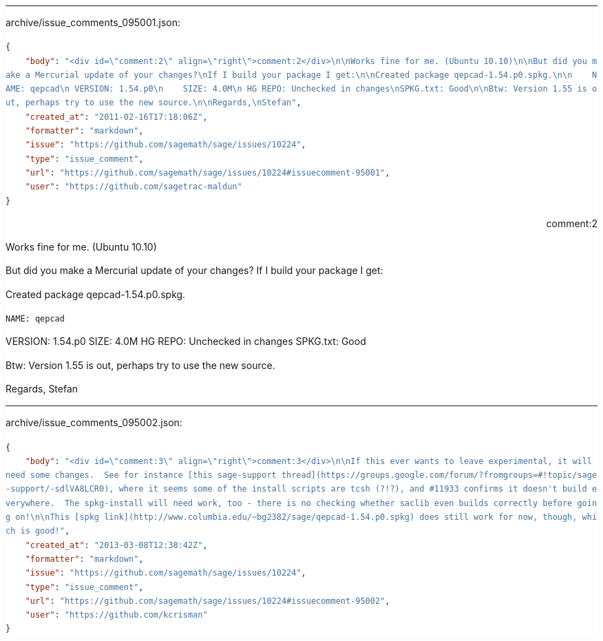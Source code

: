 

---

archive/issue_comments_095001.json:
```json
{
    "body": "<div id=\"comment:2\" align=\"right\">comment:2</div>\n\nWorks fine for me. (Ubuntu 10.10)\n\nBut did you make a Mercurial update of your changes?\nIf I build your package I get:\n\nCreated package qepcad-1.54.p0.spkg.\n\n    NAME: qepcad\n VERSION: 1.54.p0\n    SIZE: 4.0M\n HG REPO: Unchecked in changes\nSPKG.txt: Good\n\nBtw: Version 1.55 is out, perhaps try to use the new source.\n\nRegards,\nStefan",
    "created_at": "2011-02-16T17:18:06Z",
    "formatter": "markdown",
    "issue": "https://github.com/sagemath/sage/issues/10224",
    "type": "issue_comment",
    "url": "https://github.com/sagemath/sage/issues/10224#issuecomment-95001",
    "user": "https://github.com/sagetrac-maldun"
}
```

<div id="comment:2" align="right">comment:2</div>

Works fine for me. (Ubuntu 10.10)

But did you make a Mercurial update of your changes?
If I build your package I get:

Created package qepcad-1.54.p0.spkg.

    NAME: qepcad
 VERSION: 1.54.p0
    SIZE: 4.0M
 HG REPO: Unchecked in changes
SPKG.txt: Good

Btw: Version 1.55 is out, perhaps try to use the new source.

Regards,
Stefan



---

archive/issue_comments_095002.json:
```json
{
    "body": "<div id=\"comment:3\" align=\"right\">comment:3</div>\n\nIf this ever wants to leave experimental, it will need some changes.  See for instance [this sage-support thread](https://groups.google.com/forum/?fromgroups=#!topic/sage-support/-sdlVA8LCR0), where it seems some of the install scripts are tcsh (?!?), and #11933 confirms it doesn't build everywhere.  The spkg-install will need work, too - there is no checking whether saclib even builds correctly before going on!\n\nThis [spkg link](http://www.columbia.edu/~bg2382/sage/qepcad-1.54.p0.spkg) does still work for now, though, which is good!",
    "created_at": "2013-03-08T12:38:42Z",
    "formatter": "markdown",
    "issue": "https://github.com/sagemath/sage/issues/10224",
    "type": "issue_comment",
    "url": "https://github.com/sagemath/sage/issues/10224#issuecomment-95002",
    "user": "https://github.com/kcrisman"
}
```
